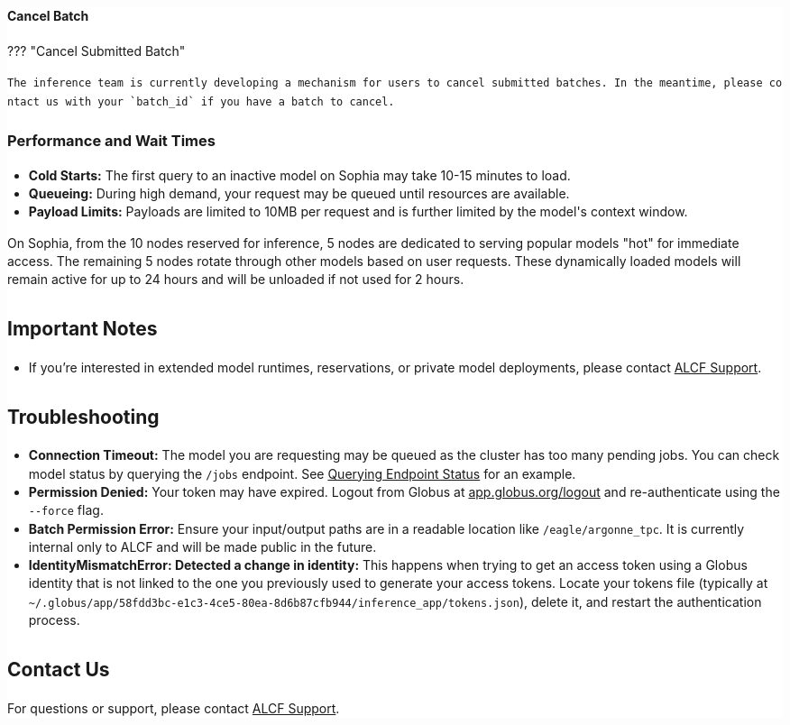 #### Cancel Batch

??? "Cancel Submitted Batch"

    The inference team is currently developing a mechanism for users to cancel submitted batches. In the meantime, please contact us with your `batch_id` if you have a batch to cancel.


### Performance and Wait Times

- **Cold Starts:** The first query to an inactive model on Sophia may take 10-15 minutes to load.
- **Queueing:** During high demand, your request may be queued until resources are available.
- **Payload Limits:** Payloads are limited to 10MB per request and is further limited by the model's context window.

On Sophia, from the 10 nodes reserved for inference, 5 nodes are dedicated to serving popular models "hot" for immediate access. The remaining 5 nodes rotate through other models based on user requests. These dynamically loaded models will remain active for up to 24 hours and will be unloaded if not used for 2 hours.

## Important Notes

- If you’re interested in extended model runtimes, reservations, or private model deployments, please contact [ALCF Support](mailto:support@alcf.anl.gov?subject=Inference%20Endpoint).

## Troubleshooting

- **Connection Timeout:** The model you are requesting may be queued as the cluster has too many pending jobs. You can check model status by querying the `/jobs` endpoint. See [Querying Endpoint Status](#querying-endpoint-status) for an example.
- **Permission Denied:** Your token may have expired. Logout from Globus at [app.globus.org/logout](https://app.globus.org/logout) and re-authenticate using the `--force` flag.
- **Batch Permission Error:** Ensure your input/output paths are in a readable location like `/eagle/argonne_tpc`. It is currently internal only to ALCF and will be made public in the future.
- **IdentityMismatchError: Detected a change in identity:** This happens when trying to get an access token using a Globus identity that is not linked to the one you previously used to generate your access tokens. Locate your tokens file (typically at `~/.globus/app/58fdd3bc-e1c3-4ce5-80ea-8d6b87cfb944/inference_app/tokens.json`), delete it, and restart the authentication process.

## Contact Us

For questions or support, please contact [ALCF Support](mailto:support@alcf.anl.gov?subject=Inference%20Endpoint).
